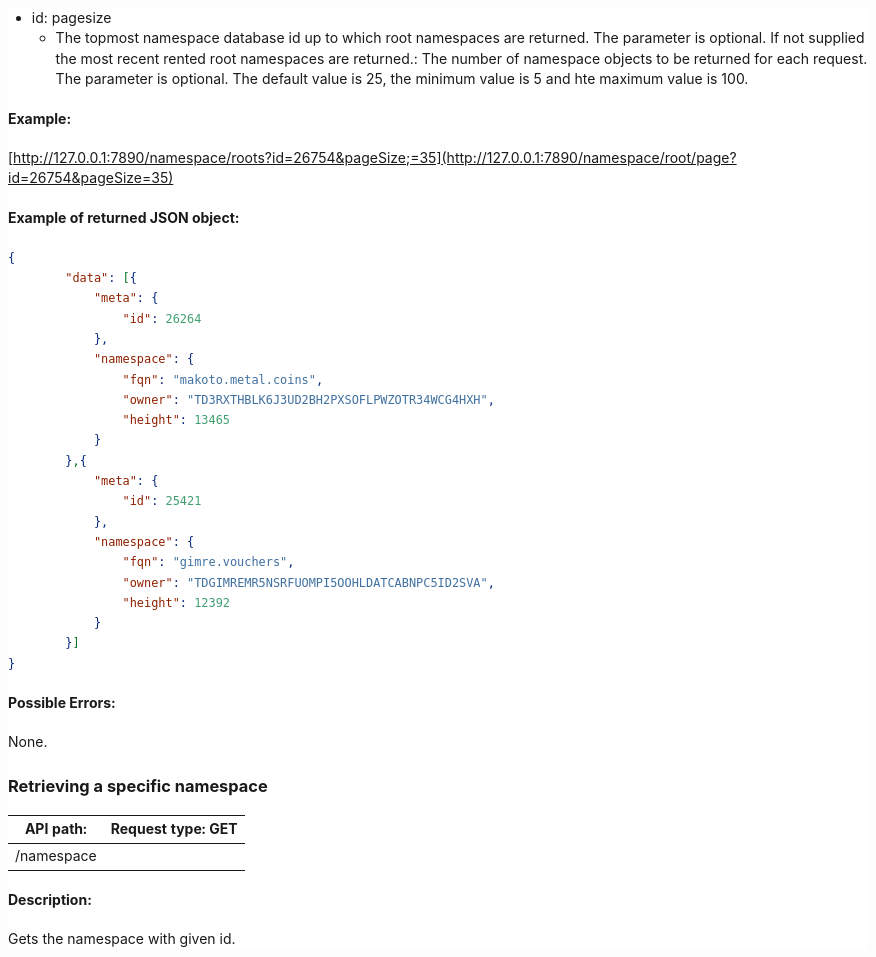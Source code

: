 

* id: pagesize
  * The topmost namespace database id up to which root namespaces are returned. The parameter is optional.                    If not supplied the most recent rented root namespaces are returned.: The number of namespace objects to be returned for each request. The parameter is optional.                    The default value is 25, the minimum value is 5 and hte maximum value is 100.


#### Example:

[http://127.0.0.1:7890/namespace/roots?id=26754&pageSize;=35](http://127.0.0.1:7890/namespace/root/page?id=26754&pageSize=35)

#### Example of returned JSON object:

```json
{
        "data": [{
            "meta": {
                "id": 26264
            },
            "namespace": {
                "fqn": "makoto.metal.coins",
                "owner": "TD3RXTHBLK6J3UD2BH2PXSOFLPWZOTR34WCG4HXH",
                "height": 13465
            }
        },{
            "meta": {
                "id": 25421
            },
            "namespace": {
                "fqn": "gimre.vouchers",
                "owner": "TDGIMREMR5NSRFUOMPI5OOHLDATCABNPC5ID2SVA",
                "height": 12392
            }
        }]
}
```


#### Possible Errors:

None.

### Retrieving a specific namespace


|API path: |Request type: GET|
|----------|-----------------|
|/namespace|                 |


#### Description:

Gets the namespace with given id.
